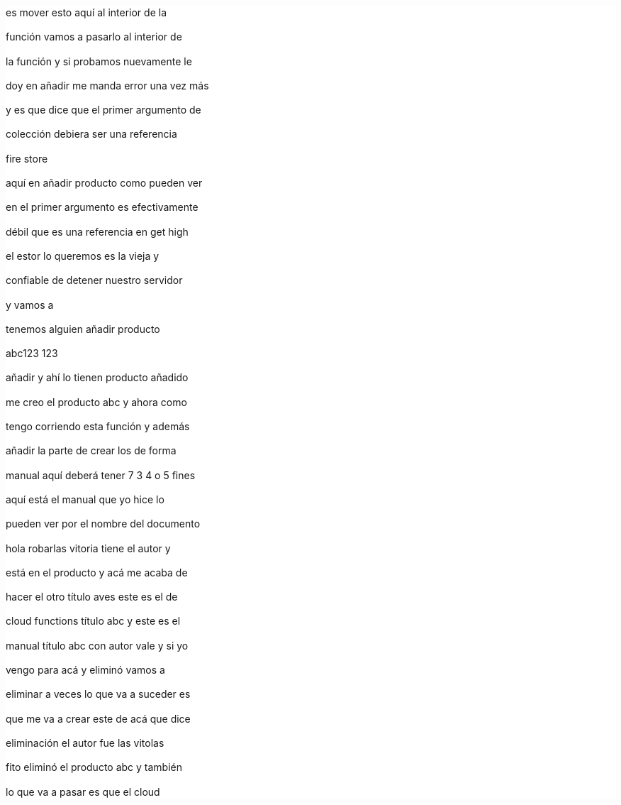 es mover esto aquí al interior de la

función vamos a pasarlo al interior de

la función y si probamos nuevamente le

doy en añadir me manda error una vez más

y es que dice que el primer argumento de

colección debiera ser una referencia

fire store

aquí en añadir producto como pueden ver

en el primer argumento es efectivamente

débil que es una referencia en get high

el estor lo queremos es la vieja y

confiable de detener nuestro servidor

y vamos a

tenemos alguien añadir producto

abc123 123

añadir y ahí lo tienen producto añadido

me creo el producto abc y ahora como

tengo corriendo esta función y además

añadir la parte de crear los de forma

manual aquí deberá tener 7 3 4 o 5 fines

aquí está el manual que yo hice lo

pueden ver por el nombre del documento

hola robarlas vitoria tiene el autor y

está en el producto y acá me acaba de

hacer el otro título aves este es el de

cloud functions título abc y este es el

manual título abc con autor vale y si yo

vengo para acá y eliminó vamos a

eliminar a veces lo que va a suceder es

que me va a crear este de acá que dice

eliminación el autor fue las vitolas

fito eliminó el producto abc y también

lo que va a pasar es que el cloud
